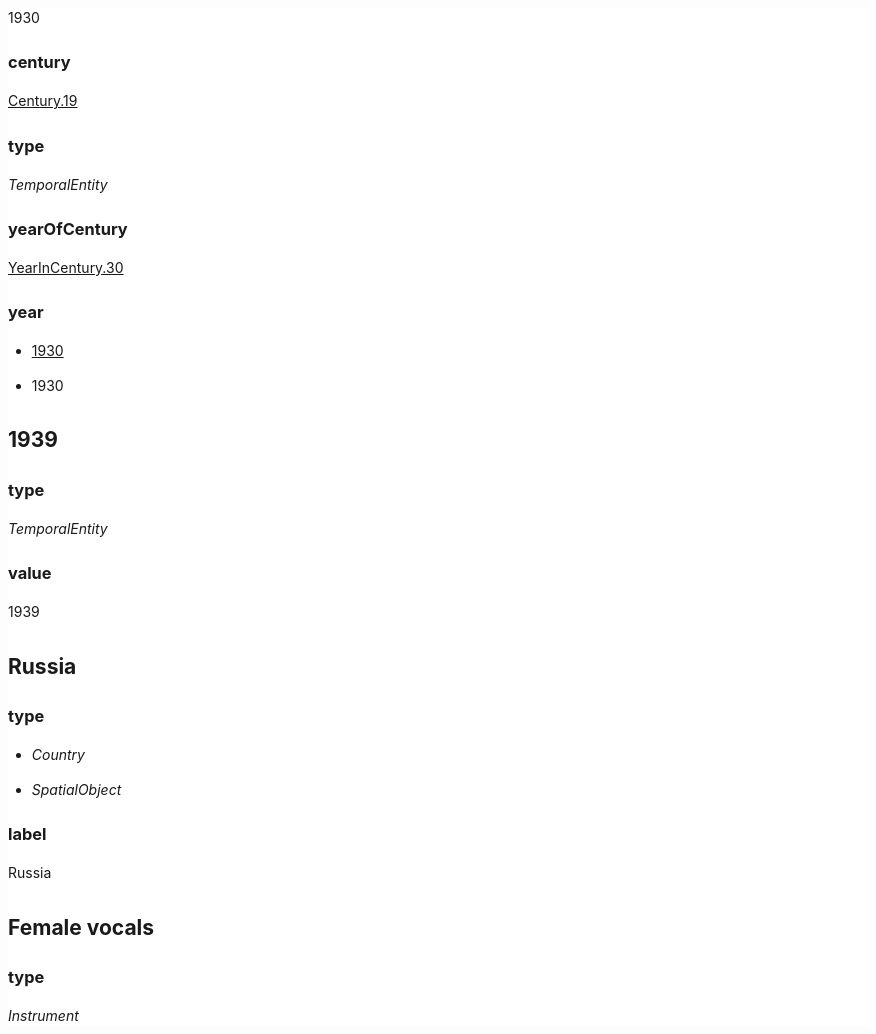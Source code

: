 
1930

### century


[Century.19](#Century.19)

### type


*TemporalEntity*

### yearOfCentury


[YearInCentury.30](#YearInCentury.30)

### year

 - [1930](#1930)

 - 1930

## 1939

### type


*TemporalEntity*

### value


1939

## Russia

### type

 - *Country*

 - *SpatialObject*

### label


Russia

## Female vocals

### type


*Instrument*
